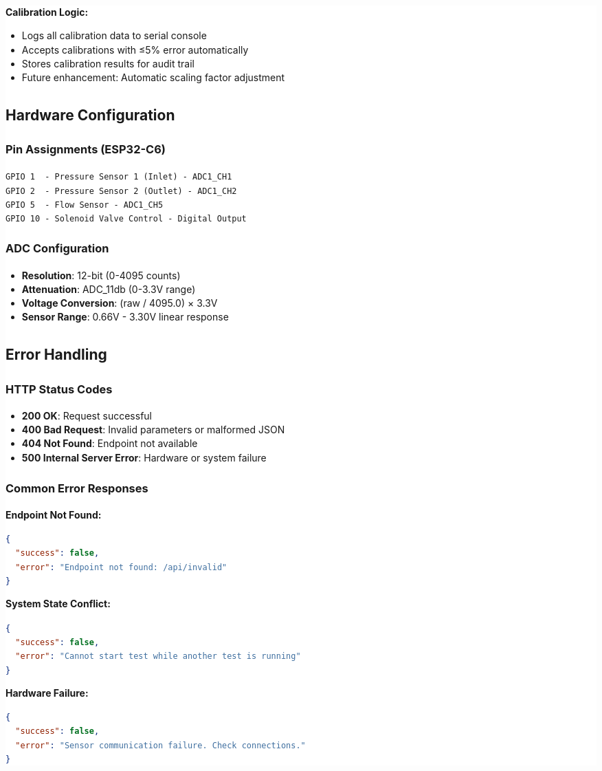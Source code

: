 **Calibration Logic:**
- Logs all calibration data to serial console
- Accepts calibrations with ≤5% error automatically
- Stores calibration results for audit trail
- Future enhancement: Automatic scaling factor adjustment

## Hardware Configuration

### Pin Assignments (ESP32-C6)
```
GPIO 1  - Pressure Sensor 1 (Inlet) - ADC1_CH1
GPIO 2  - Pressure Sensor 2 (Outlet) - ADC1_CH2  
GPIO 5  - Flow Sensor - ADC1_CH5
GPIO 10 - Solenoid Valve Control - Digital Output
```

### ADC Configuration
- **Resolution**: 12-bit (0-4095 counts)
- **Attenuation**: ADC_11db (0-3.3V range)
- **Voltage Conversion**: (raw / 4095.0) × 3.3V
- **Sensor Range**: 0.66V - 3.30V linear response

## Error Handling

### HTTP Status Codes
- **200 OK**: Request successful
- **400 Bad Request**: Invalid parameters or malformed JSON
- **404 Not Found**: Endpoint not available  
- **500 Internal Server Error**: Hardware or system failure

### Common Error Responses

**Endpoint Not Found:**
```json
{
  "success": false,
  "error": "Endpoint not found: /api/invalid"
}
```

**System State Conflict:**
```json
{
  "success": false,
  "error": "Cannot start test while another test is running"
}
```

**Hardware Failure:**
```json
{
  "success": false,
  "error": "Sensor communication failure. Check connections."
}
```
